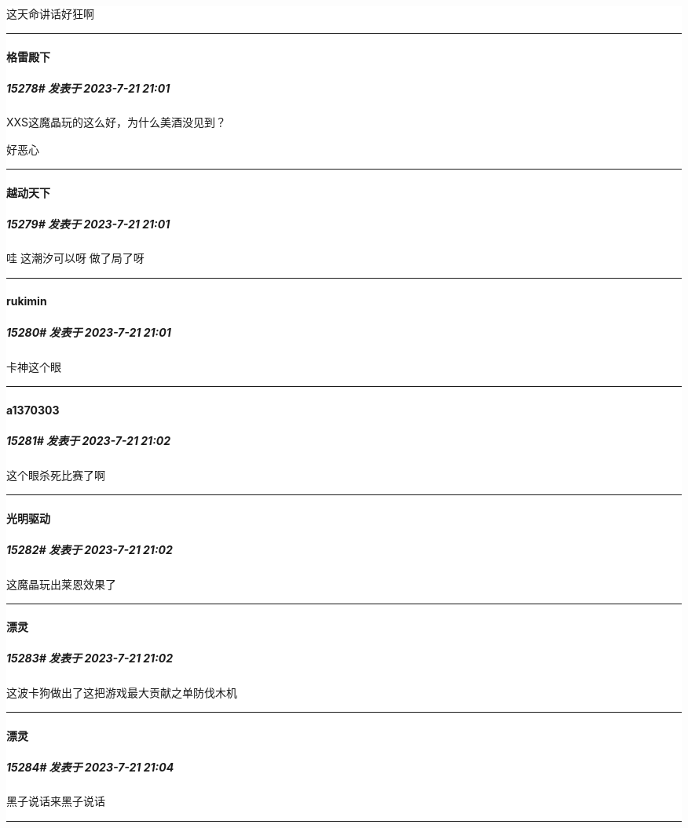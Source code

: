 这天命讲话好狂啊 

*****

####  格雷殿下  
##### 15278#       发表于 2023-7-21 21:01

XXS这魔晶玩的这么好，为什么美酒没见到？

好恶心

*****

####  越动天下  
##### 15279#       发表于 2023-7-21 21:01

哇 这潮汐可以呀 做了局了呀

*****

####  rukimin  
##### 15280#       发表于 2023-7-21 21:01

卡神这个眼

*****

####  a1370303  
##### 15281#       发表于 2023-7-21 21:02

这个眼杀死比赛了啊

*****

####  光明驱动  
##### 15282#       发表于 2023-7-21 21:02

这魔晶玩出莱恩效果了

*****

####  漂灵  
##### 15283#       发表于 2023-7-21 21:02

这波卡狗做出了这把游戏最大贡献之单防伐木机


*****

####  漂灵  
##### 15284#       发表于 2023-7-21 21:04

黑子说话来黑子说话

*****
